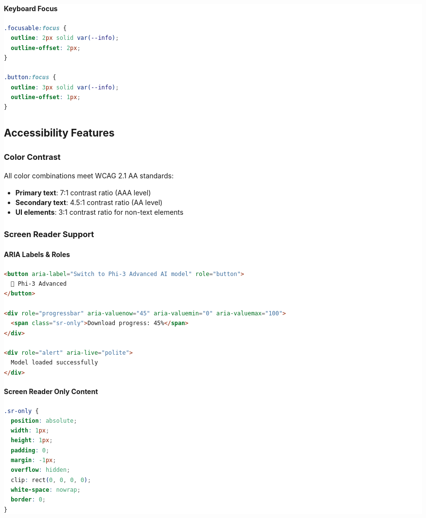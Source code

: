#### **Keyboard Focus**
```css
.focusable:focus {
  outline: 2px solid var(--info);
  outline-offset: 2px;
}

.button:focus {
  outline: 3px solid var(--info);
  outline-offset: 1px;
}
```

## **Accessibility Features**

### **Color Contrast**

All color combinations meet WCAG 2.1 AA standards:
- **Primary text**: 7:1 contrast ratio (AAA level)
- **Secondary text**: 4.5:1 contrast ratio (AA level)
- **UI elements**: 3:1 contrast ratio for non-text elements

### **Screen Reader Support**

#### **ARIA Labels & Roles**
```html
<button aria-label="Switch to Phi-3 Advanced AI model" role="button">
  🧠 Phi-3 Advanced
</button>

<div role="progressbar" aria-valuenow="45" aria-valuemin="0" aria-valuemax="100">
  <span class="sr-only">Download progress: 45%</span>
</div>

<div role="alert" aria-live="polite">
  Model loaded successfully
</div>
```

#### **Screen Reader Only Content**
```css
.sr-only {
  position: absolute;
  width: 1px;
  height: 1px;
  padding: 0;
  margin: -1px;
  overflow: hidden;
  clip: rect(0, 0, 0, 0);
  white-space: nowrap;
  border: 0;
}
```

